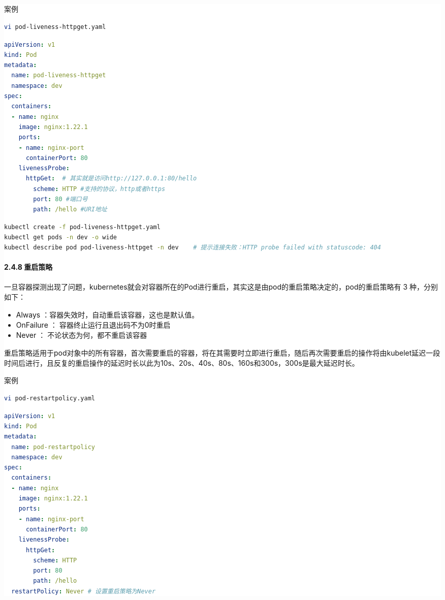 案例

```bash
vi pod-liveness-httpget.yaml
```

```yaml
apiVersion: v1
kind: Pod
metadata:
  name: pod-liveness-httpget
  namespace: dev
spec:
  containers:
  - name: nginx
    image: nginx:1.22.1
    ports:
    - name: nginx-port
      containerPort: 80
    livenessProbe:
      httpGet:  # 其实就是访问http://127.0.0.1:80/hello  
        scheme: HTTP #支持的协议，http或者https
        port: 80 #端口号
        path: /hello #URI地址
```

```bash
kubectl create -f pod-liveness-httpget.yaml
kubectl get pods -n dev -o wide
kubectl describe pod pod-liveness-httpget -n dev    # 提示连接失败：HTTP probe failed with statuscode: 404
```

#### 2.4.8 重启策略

一旦容器探测出现了问题，kubernetes就会对容器所在的Pod进行重启，其实这是由pod的重启策略决定的，pod的重启策略有 3 种，分别如下：

- Always ：容器失效时，自动重启该容器，这也是默认值。
- OnFailure ： 容器终止运行且退出码不为0时重启
- Never ： 不论状态为何，都不重启该容器

重启策略适用于pod对象中的所有容器，首次需要重启的容器，将在其需要时立即进行重启，随后再次需要重启的操作将由kubelet延迟一段时间后进行，且反复的重启操作的延迟时长以此为10s、20s、40s、80s、160s和300s，300s是最大延迟时长。

案例

```bash
vi pod-restartpolicy.yaml
```

```yaml
apiVersion: v1
kind: Pod
metadata:
  name: pod-restartpolicy
  namespace: dev
spec:
  containers:
  - name: nginx
    image: nginx:1.22.1
    ports:
    - name: nginx-port
      containerPort: 80
    livenessProbe:
      httpGet:
        scheme: HTTP
        port: 80
        path: /hello
  restartPolicy: Never # 设置重启策略为Never
```
